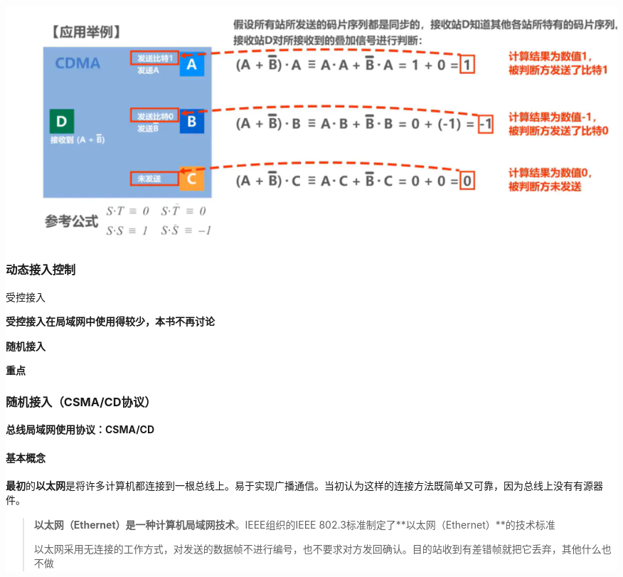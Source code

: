  



 

 

![image-20220816202224418](../pic/image-20220816202224418.png)

 

### 动态接入控制

受控接入

**受控接入在局域网中使用得较少，本书不再讨论**

**随机接入**

**重点**

### 随机接入（CSMA/CD协议）

**总线局域网使用协议：CSMA/CD**

#### 基本概念

**最初**的**以太网**是将许多计算机都连接到一根总线上。易于实现广播通信。当初认为这样的连接方法既简单又可靠，因为总线上没有有源器件。

> **以太网（Ethernet）**是一种计算机**局域网技术**。IEEE组织的IEEE 802.3标准制定了**以太网（Ethernet）**的技术标准
>
> 以太网采用无连接的工作方式，对发送的数据帧不进行编号，也不要求对方发回确认。目的站收到有差错帧就把它丢弃，其他什么也不做
